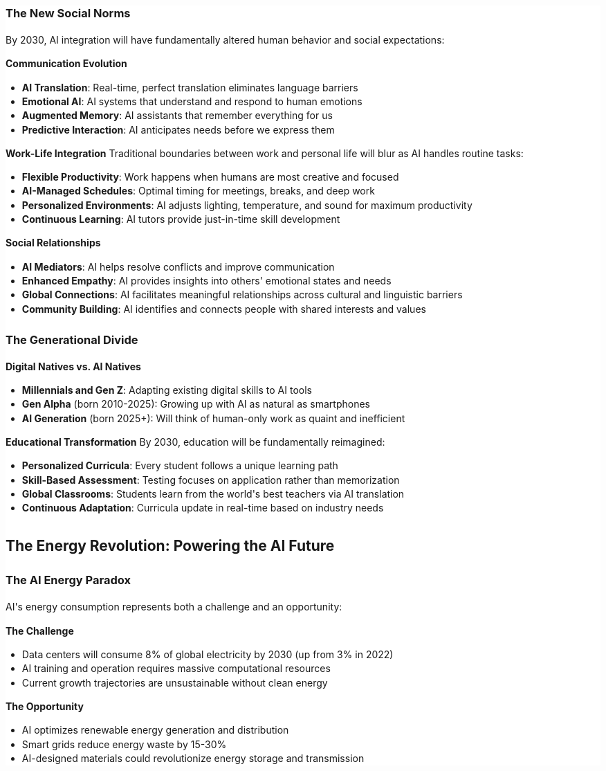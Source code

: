 ### The New Social Norms

By 2030, AI integration will have fundamentally altered human behavior and social expectations:

**Communication Evolution**
- **AI Translation**: Real-time, perfect translation eliminates language barriers
- **Emotional AI**: AI systems that understand and respond to human emotions
- **Augmented Memory**: AI assistants that remember everything for us
- **Predictive Interaction**: AI anticipates needs before we express them

**Work-Life Integration**
Traditional boundaries between work and personal life will blur as AI handles routine tasks:

- **Flexible Productivity**: Work happens when humans are most creative and focused
- **AI-Managed Schedules**: Optimal timing for meetings, breaks, and deep work
- **Personalized Environments**: AI adjusts lighting, temperature, and sound for maximum productivity
- **Continuous Learning**: AI tutors provide just-in-time skill development

**Social Relationships**
- **AI Mediators**: AI helps resolve conflicts and improve communication
- **Enhanced Empathy**: AI provides insights into others' emotional states and needs
- **Global Connections**: AI facilitates meaningful relationships across cultural and linguistic barriers
- **Community Building**: AI identifies and connects people with shared interests and values

### The Generational Divide

**Digital Natives vs. AI Natives**
- **Millennials and Gen Z**: Adapting existing digital skills to AI tools
- **Gen Alpha** (born 2010-2025): Growing up with AI as natural as smartphones
- **AI Generation** (born 2025+): Will think of human-only work as quaint and inefficient

**Educational Transformation**
By 2030, education will be fundamentally reimagined:

- **Personalized Curricula**: Every student follows a unique learning path
- **Skill-Based Assessment**: Testing focuses on application rather than memorization
- **Global Classrooms**: Students learn from the world's best teachers via AI translation
- **Continuous Adaptation**: Curricula update in real-time based on industry needs

## The Energy Revolution: Powering the AI Future

### The AI Energy Paradox

AI's energy consumption represents both a challenge and an opportunity:

**The Challenge**
- Data centers will consume 8% of global electricity by 2030 (up from 3% in 2022)
- AI training and operation requires massive computational resources
- Current growth trajectories are unsustainable without clean energy

**The Opportunity**
- AI optimizes renewable energy generation and distribution
- Smart grids reduce energy waste by 15-30%
- AI-designed materials could revolutionize energy storage and transmission
